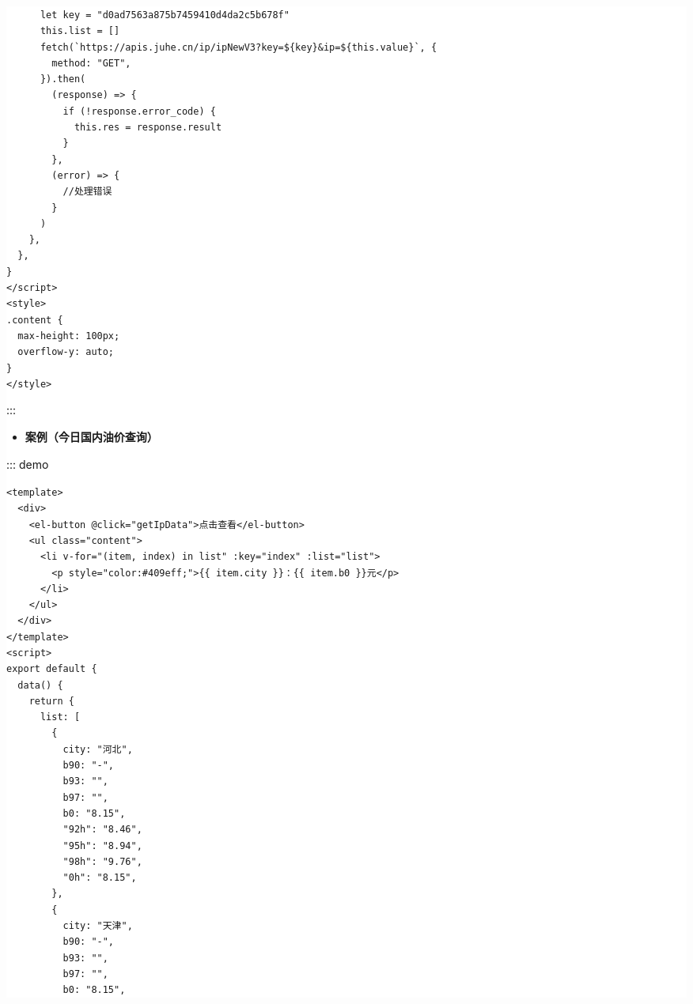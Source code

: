 ```vue
      let key = "d0ad7563a875b7459410d4da2c5b678f"
      this.list = []
      fetch(`https://apis.juhe.cn/ip/ipNewV3?key=${key}&ip=${this.value}`, {
        method: "GET",
      }).then(
        (response) => {
          if (!response.error_code) {
            this.res = response.result
          }
        },
        (error) => {
          //处理错误
        }
      )
    },
  },
}
</script>
<style>
.content {
  max-height: 100px;
  overflow-y: auto;
}
</style>
```

:::

- **案例（今日国内油价查询）**

::: demo

```vue
<template>
  <div>
    <el-button @click="getIpData">点击查看</el-button>
    <ul class="content">
      <li v-for="(item, index) in list" :key="index" :list="list">
        <p style="color:#409eff;">{{ item.city }}：{{ item.b0 }}元</p>
      </li>
    </ul>
  </div>
</template>
<script>
export default {
  data() {
    return {
      list: [
        {
          city: "河北",
          b90: "-",
          b93: "",
          b97: "",
          b0: "8.15",
          "92h": "8.46",
          "95h": "8.94",
          "98h": "9.76",
          "0h": "8.15",
        },
        {
          city: "天津",
          b90: "-",
          b93: "",
          b97: "",
          b0: "8.15",
```